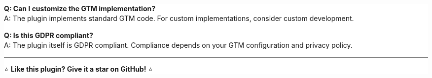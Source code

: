 **Q: Can I customize the GTM implementation?**  
A: The plugin implements standard GTM code. For custom implementations, consider custom development.

**Q: Is this GDPR compliant?**  
A: The plugin itself is GDPR compliant. Compliance depends on your GTM configuration and privacy policy.

---

⭐ **Like this plugin? Give it a star on GitHub!** ⭐